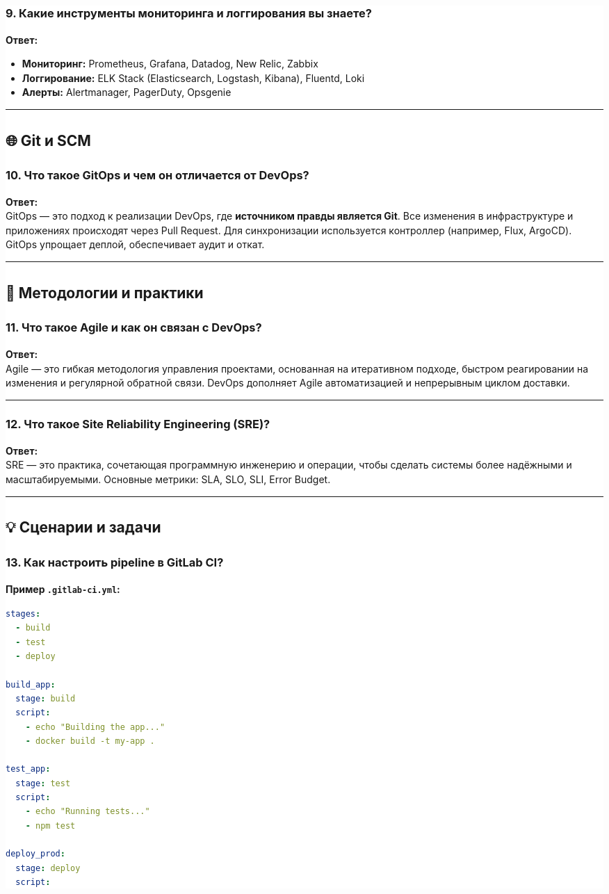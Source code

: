 ### 9. Какие инструменты мониторинга и логгирования вы знаете?
**Ответ:**  
- **Мониторинг:** Prometheus, Grafana, Datadog, New Relic, Zabbix  
- **Логгирование:** ELK Stack (Elasticsearch, Logstash, Kibana), Fluentd, Loki  
- **Алерты:** Alertmanager, PagerDuty, Opsgenie  

---

## 🌐 Git и SCM

### 10. Что такое GitOps и чем он отличается от DevOps?
**Ответ:**  
GitOps — это подход к реализации DevOps, где **источником правды является Git**. Все изменения в инфраструктуре и приложениях происходят через Pull Request. Для синхронизации используется контроллер (например, Flux, ArgoCD). GitOps упрощает деплой, обеспечивает аудит и откат.

---

## 🚀 Методологии и практики

### 11. Что такое Agile и как он связан с DevOps?
**Ответ:**  
Agile — это гибкая методология управления проектами, основанная на итеративном подходе, быстром реагировании на изменения и регулярной обратной связи. DevOps дополняет Agile автоматизацией и непрерывным циклом доставки.

---

### 12. Что такое Site Reliability Engineering (SRE)?
**Ответ:**  
SRE — это практика, сочетающая программную инженерию и операции, чтобы сделать системы более надёжными и масштабируемыми. Основные метрики: SLA, SLO, SLI, Error Budget.

---

## 💡 Сценарии и задачи

### 13. Как настроить pipeline в GitLab CI?
**Пример `.gitlab-ci.yml`:**

```yaml
stages:
  - build
  - test
  - deploy

build_app:
  stage: build
  script:
    - echo "Building the app..."
    - docker build -t my-app .

test_app:
  stage: test
  script:
    - echo "Running tests..."
    - npm test

deploy_prod:
  stage: deploy
  script:
```